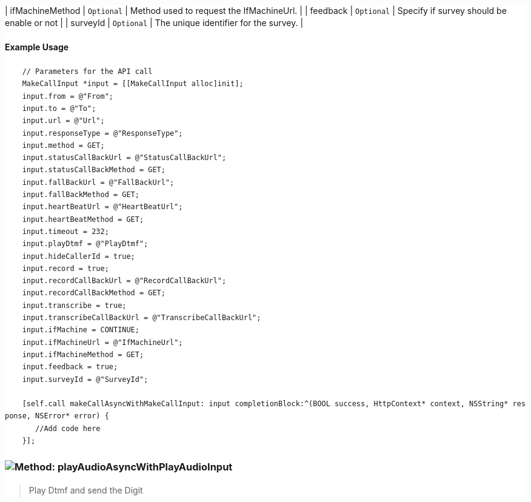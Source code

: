 | ifMachineMethod |  ``` Optional ```  | Method used to request the IfMachineUrl. |
| feedback |  ``` Optional ```  | Specify if survey should be enable or not |
| surveyId |  ``` Optional ```  | The unique identifier for the survey. |





#### Example Usage

```objc
    // Parameters for the API call
    MakeCallInput *input = [[MakeCallInput alloc]init];
    input.from = @"From";
    input.to = @"To";
    input.url = @"Url";
    input.responseType = @"ResponseType";
    input.method = GET;
    input.statusCallBackUrl = @"StatusCallBackUrl";
    input.statusCallBackMethod = GET;
    input.fallBackUrl = @"FallBackUrl";
    input.fallBackMethod = GET;
    input.heartBeatUrl = @"HeartBeatUrl";
    input.heartBeatMethod = GET;
    input.timeout = 232;
    input.playDtmf = @"PlayDtmf";
    input.hideCallerId = true;
    input.record = true;
    input.recordCallBackUrl = @"RecordCallBackUrl";
    input.recordCallBackMethod = GET;
    input.transcribe = true;
    input.transcribeCallBackUrl = @"TranscribeCallBackUrl";
    input.ifMachine = CONTINUE;
    input.ifMachineUrl = @"IfMachineUrl";
    input.ifMachineMethod = GET;
    input.feedback = true;
    input.surveyId = @"SurveyId";

    [self.call makeCallAsyncWithMakeCallInput: input completionBlock:^(BOOL success, HttpContext* context, NSString* response, NSError* error) { 
       //Add code here
    }];
```


### <a name="play_audio_async_with_play_audio_input"></a>![Method: ](https://apidocs.io/img/method.png ".CallController.playAudioAsyncWithPlayAudioInput") playAudioAsyncWithPlayAudioInput

> Play Dtmf and send the Digit

